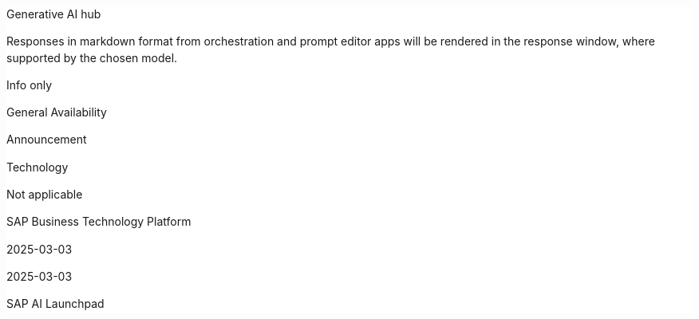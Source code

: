 
</td>
<td valign="top">

Generative AI hub 

</td>
<td valign="top">

Responses in markdown format from orchestration and prompt editor apps will be rendered in the response window, where supported by the chosen model.

</td>
<td valign="top">

Info only

</td>
<td valign="top">

General Availability

</td>
<td valign="top">

Announcement

</td>
<td valign="top">

Technology

</td>
<td valign="top">

Not applicable

</td>
<td valign="top">

SAP Business Technology Platform

</td>
<td valign="top">

2025-03-03

</td>
<td valign="top">

2025-03-03

</td>
</tr>
<tr>
<td valign="top">

SAP AI Launchpad 

</td>
<td valign="top">
